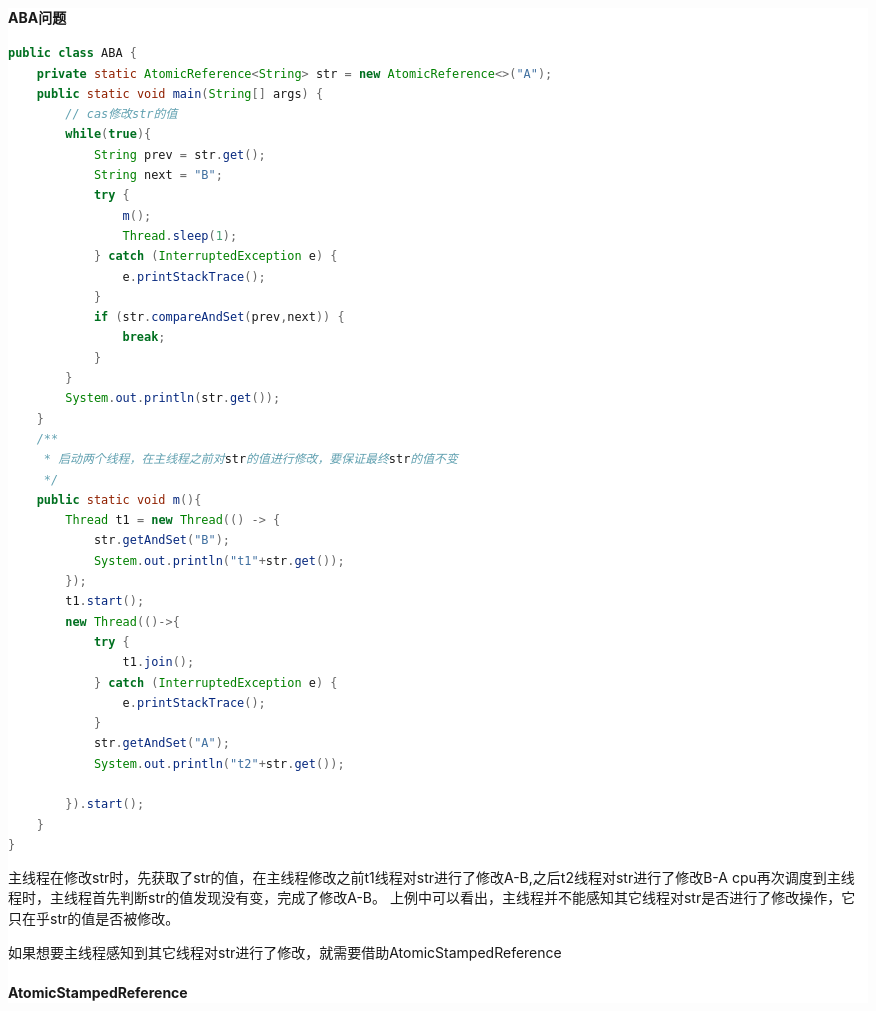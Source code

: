 **ABA问题**

```java
public class ABA {
    private static AtomicReference<String> str = new AtomicReference<>("A");
    public static void main(String[] args) {
        // cas修改str的值
        while(true){
            String prev = str.get();
            String next = "B";
            try {
                m();
                Thread.sleep(1);
            } catch (InterruptedException e) {
                e.printStackTrace();
            }
            if (str.compareAndSet(prev,next)) {
                break;
            }
        }
        System.out.println(str.get());
    }
    /**
     * 启动两个线程，在主线程之前对str的值进行修改，要保证最终str的值不变
     */
    public static void m(){
        Thread t1 = new Thread(() -> {
            str.getAndSet("B");
            System.out.println("t1"+str.get());
        });
        t1.start();
        new Thread(()->{
            try {
                t1.join();
            } catch (InterruptedException e) {
                e.printStackTrace();
            }
            str.getAndSet("A");
            System.out.println("t2"+str.get());

        }).start();
    }
}
```

主线程在修改str时，先获取了str的值，在主线程修改之前t1线程对str进行了修改A-B,之后t2线程对str进行了修改B-A
cpu再次调度到主线程时，主线程首先判断str的值发现没有变，完成了修改A-B。
上例中可以看出，主线程并不能感知其它线程对str是否进行了修改操作，它只在乎str的值是否被修改。

如果想要主线程感知到其它线程对str进行了修改，就需要借助AtomicStampedReference

#### AtomicStampedReference